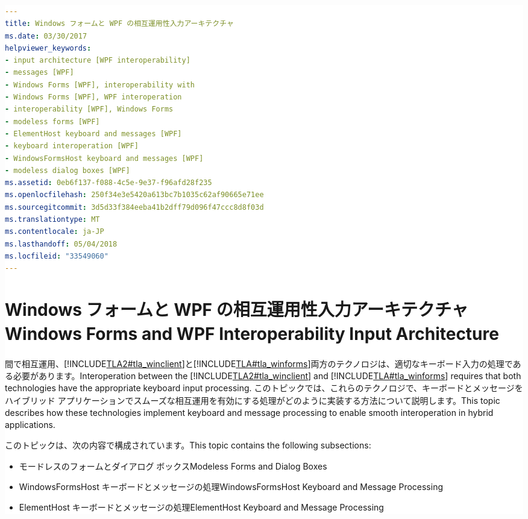 ```yaml
---
title: Windows フォームと WPF の相互運用性入力アーキテクチャ
ms.date: 03/30/2017
helpviewer_keywords:
- input architecture [WPF interoperability]
- messages [WPF]
- Windows Forms [WPF], interoperability with
- Windows Forms [WPF], WPF interoperation
- interoperability [WPF], Windows Forms
- modeless forms [WPF]
- ElementHost keyboard and messages [WPF]
- keyboard interoperation [WPF]
- WindowsFormsHost keyboard and messages [WPF]
- modeless dialog boxes [WPF]
ms.assetid: 0eb6f137-f088-4c5e-9e37-f96afd28f235
ms.openlocfilehash: 250f34e3e5420a613bc7b1035c62af90665e71ee
ms.sourcegitcommit: 3d5d33f384eeba41b2dff79d096f47ccc8d8f03d
ms.translationtype: MT
ms.contentlocale: ja-JP
ms.lasthandoff: 05/04/2018
ms.locfileid: "33549060"
---
```

# <a name="windows-forms-and-wpf-interoperability-input-architecture"></a><span data-ttu-id="f6504-102">Windows フォームと WPF の相互運用性入力アーキテクチャ</span><span class="sxs-lookup"><span data-stu-id="f6504-102">Windows Forms and WPF Interoperability Input Architecture</span></span>
<span data-ttu-id="f6504-103">間で相互運用、[!INCLUDE[TLA2#tla_winclient](../../../../includes/tla2sharptla-winclient-md.md)]と[!INCLUDE[TLA#tla_winforms](../../../../includes/tlasharptla-winforms-md.md)]両方のテクノロジは、適切なキーボード入力の処理である必要があります。</span><span class="sxs-lookup"><span data-stu-id="f6504-103">Interoperation between the [!INCLUDE[TLA2#tla_winclient](../../../../includes/tla2sharptla-winclient-md.md)] and [!INCLUDE[TLA#tla_winforms](../../../../includes/tlasharptla-winforms-md.md)] requires that both technologies have the appropriate keyboard input processing.</span></span> <span data-ttu-id="f6504-104">このトピックでは、これらのテクノロジで、キーボードとメッセージをハイブリッド アプリケーションでスムーズな相互運用を有効にする処理がどのように実装する方法について説明します。</span><span class="sxs-lookup"><span data-stu-id="f6504-104">This topic describes how these technologies implement keyboard and message processing to enable smooth interoperation in hybrid applications.</span></span>  
  
 <span data-ttu-id="f6504-105">このトピックは、次の内容で構成されています。</span><span class="sxs-lookup"><span data-stu-id="f6504-105">This topic contains the following subsections:</span></span>  
  
-   <span data-ttu-id="f6504-106">モードレスのフォームとダイアログ ボックス</span><span class="sxs-lookup"><span data-stu-id="f6504-106">Modeless Forms and Dialog Boxes</span></span>  
  
-   <span data-ttu-id="f6504-107">WindowsFormsHost キーボードとメッセージの処理</span><span class="sxs-lookup"><span data-stu-id="f6504-107">WindowsFormsHost Keyboard and Message Processing</span></span>  
  
-   <span data-ttu-id="f6504-108">ElementHost キーボードとメッセージの処理</span><span class="sxs-lookup"><span data-stu-id="f6504-108">ElementHost Keyboard and Message Processing</span></span>  
  